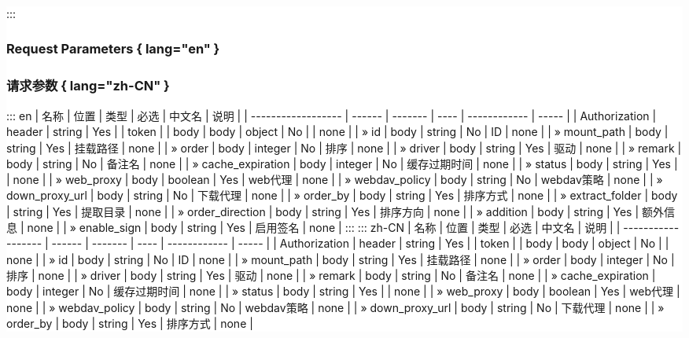 :::

### Request Parameters { lang="en" }

### 请求参数 { lang="zh-CN" }

::: en
| 名称 | 位置 | 类型 | 必选 | 中文名 | 说明 |
| ------------------ | ------ | ------- | ---- | ------------ | ----- |
| Authorization | header | string | Yes | | token |
| body | body | object | No | | none |
| » id | body | string | No | ID | none |
| » mount_path | body | string | Yes | 挂载路径 | none |
| » order | body | integer | No | 排序 | none |
| » driver | body | string | Yes | 驱动 | none |
| » remark | body | string | No | 备注名 | none |
| » cache_expiration | body | integer | No | 缓存过期时间 | none |
| » status | body | string | Yes | | none |
| » web_proxy | body | boolean | Yes | web代理 | none |
| » webdav_policy | body | string | No | webdav策略 | none |
| » down_proxy_url | body | string | No | 下载代理 | none |
| » order_by | body | string | Yes | 排序方式 | none |
| » extract_folder | body | string | Yes | 提取目录 | none |
| » order_direction | body | string | Yes | 排序方向 | none |
| » addition | body | string | Yes | 额外信息 | none |
| » enable_sign | body | string | Yes | 启用签名 | none |
:::
::: zh-CN
| 名称 | 位置 | 类型 | 必选 | 中文名 | 说明 |
| ------------------ | ------ | ------- | ---- | ------------ | ----- |
| Authorization | header | string | Yes | | token |
| body | body | object | No | | none |
| » id | body | string | No | ID | none |
| » mount_path | body | string | Yes | 挂载路径 | none |
| » order | body | integer | No | 排序 | none |
| » driver | body | string | Yes | 驱动 | none |
| » remark | body | string | No | 备注名 | none |
| » cache_expiration | body | integer | No | 缓存过期时间 | none |
| » status | body | string | Yes | | none |
| » web_proxy | body | boolean | Yes | web代理 | none |
| » webdav_policy | body | string | No | webdav策略 | none |
| » down_proxy_url | body | string | No | 下载代理 | none |
| » order_by | body | string | Yes | 排序方式 | none |